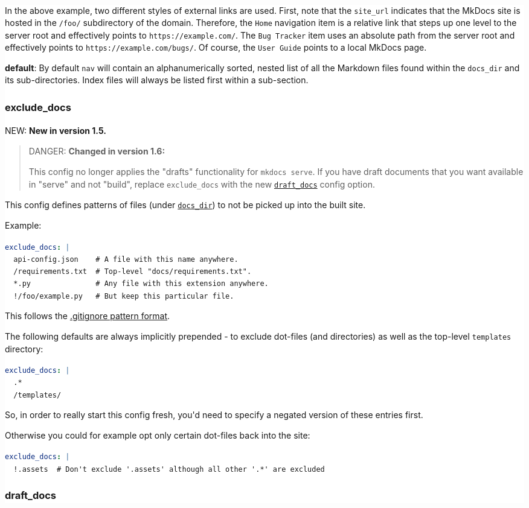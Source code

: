 In the above example, two different styles of external links are used. First,
note that the `site_url` indicates that the MkDocs site is hosted in the `/foo/`
subdirectory of the domain. Therefore, the `Home` navigation item is a relative
link that steps up one level to the server root and effectively points to
`https://example.com/`. The `Bug Tracker` item uses an absolute path from the
server root and effectively points to `https://example.com/bugs/`. Of course, the
`User Guide` points to a local MkDocs page.

**default**: By default `nav` will contain an alphanumerically sorted, nested
list of all the Markdown files found within the `docs_dir` and its
sub-directories. Index files will always be listed first within a sub-section.

### exclude_docs

NEW: **New in version 1.5.**

> DANGER: **Changed in version 1.6:**
>
> This config no longer applies the "drafts" functionality for `mkdocs serve`. If you have draft documents that you want available in "serve" and not "build", replace `exclude_docs` with the new [`draft_docs`](#draft_docs) config option.

This config defines patterns of files (under [`docs_dir`](#docs_dir)) to not be picked up into the built site.

Example:

```yaml
exclude_docs: |
  api-config.json    # A file with this name anywhere.
  /requirements.txt  # Top-level "docs/requirements.txt".
  *.py               # Any file with this extension anywhere.
  !/foo/example.py   # But keep this particular file.
```

This follows the [.gitignore pattern format](https://git-scm.com/docs/gitignore#_pattern_format).

The following defaults are always implicitly prepended - to exclude dot-files (and directories) as well as the top-level `templates` directory:

```yaml
exclude_docs: |
  .*
  /templates/
```

So, in order to really start this config fresh, you'd need to specify a negated version of these entries first.

Otherwise you could for example opt only certain dot-files back into the site:

```yaml
exclude_docs: |
  !.assets  # Don't exclude '.assets' although all other '.*' are excluded
```

### draft_docs
